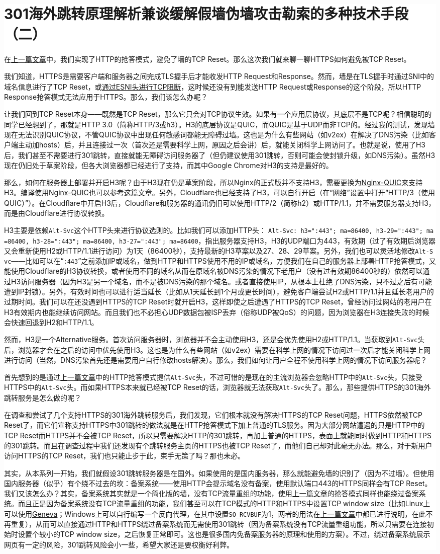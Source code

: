# 301海外跳转原理解析兼谈缓解假墙伪墙攻击勒索的多种技术手段（二）

在[上一篇文章](https://github.com/lehui99/articles/blob/main/301%E6%B5%B7%E5%A4%96%E8%B7%B3%E8%BD%AC%E5%8E%9F%E7%90%86%E8%A7%A3%E6%9E%90%E5%85%BC%E8%B0%88%E7%BC%93%E8%A7%A3%E5%81%87%E5%A2%99%E4%BC%AA%E5%A2%99%E6%94%BB%E5%87%BB%E5%8B%92%E7%B4%A2%E7%9A%84%E5%A4%9A%E7%A7%8D%E6%8A%80%E6%9C%AF%E6%89%8B%E6%AE%B5%EF%BC%88%E4%B8%80%EF%BC%89.md)中，我们实现了HTTP的抢答模式，避免了墙的TCP Reset。那么这次我们就来聊一聊HTTPS如何避免被TCP Reset。

我们知道，HTTPS是需要客户端和服务器之间完成TLS握手后才能收发HTTP Request和Response。然而，墙是在TLS握手时通过SNI中的域名信息进行了TCP Reset，或[通过ESNI头进行TCP阻断](https://gfw.report/blog/gfw_esni_blocking/zh/)，这时候还没有到能发送HTTP Request或Response的这个阶段，所以HTTP Response抢答模式无法应用于HTTPS。那么，我们该怎么办呢？

让我们回到TCP Reset本身——既然是TCP Reset，那么它只会对TCP协议生效。如果有一个应用层协议，其底层不是TCP呢？相信聪明的同学已经想到了，那就是HTTP 3.0（简称HTTP/3或h3）。H3的底层协议是QUIC，而QUIC是基于UDP而非TCP的。经过我的测试，发现墙现在无法识别QUIC协议，不管QUIC协议中出现任何敏感词都能无障碍过墙。这也是为什么有些网站（如v2ex）在解决了DNS污染（比如客户端主动加hosts）后，并且连接过一次（首次还是需要科学上网，原因之后会讲）后，就能关闭科学上网访问了。也就是说，使用了H3后，我们甚至不需要进行301跳转，直接就能无障碍访问服务器了（但仍建议使用301跳转，否则可能会使封锁升级，如DNS污染）。虽然H3现在仍旧处于草案阶段，但各大浏览器都已经进行了支持，而其中Google Chrome对H3的支持是最好的。

那么，如何在服务器上部署并开启H3呢？由于H3现在仍是草案阶段，所以Nginx的正式版并不支持H3，需要更换为[Nginx-QUIC](https://hg.nginx.org/nginx-quic)来支持H3。编译使用[Nginx-QUIC](https://hg.nginx.org/nginx-quic)也可以参考[这篇文章](https://zhuanlan.zhihu.com/p/345660441)。另外，Cloudflare也已经支持了H3，可以自行开启（在“网络”设置中打开“HTTP/3（使用 QUIC）”）。在Cloudflare中开启H3后，Cloudflare和服务器的通讯仍旧可以使用HTTP/2（简称h2）或HTTP/1.1，并不需要服务器支持H3，而是由Cloudflare进行协议转换。

H3主要是依赖`Alt-Svc`这个HTTP头来进行协议选则的。比如我们可以添加HTTP头：
`Alt-Svc: h3=":443"; ma=86400, h3-29=":443"; ma=86400, h3-28=":443"; ma=86400, h3-27=":443"; ma=86400`，指出服务器支持H3，H3的UDP端口为443，有效期（过了有效期后浏览器又会重新使用H2或HTTP/1.1进行访问）为1天（86400秒），支持最新的H3草案以及27、28、29草案。另外，我们也可以灵活地修改`Alt-Svc`——比如可以在“`:443`”之前添加IP或域名，做到HTTP和HTTPS使用不用的IP或域名，方便我们在自己的服务器上部署HTTP抢答模式，又能使用Cloudflare的H3协议转换，或者使用不同的域名从而在原域名被DNS污染的情况下老用户（没有过有效期86400秒的）依然可以通过H3访问服务器（因为H3是另一个域名，而不是被DNS污染的那个域名。或者直接使用IP，从根本上杜绝了DNS污染，只不过之后有可能遭到IP封锁）。另外，有效时间也可以进行适当延长（比如从1天延长到1个月或更长时间），避免客户端尝试H2或HTTP/1.1并且延长老用户的过期时间。我们可以在还没遇到HTTPS的TCP Reset时就开启H3，这样即使之后遭遇了HTTPS的TCP Reset，曾经访问过网站的老用户在H3有效期内也能继续访问网站。而且我们也不必担心UDP数据包被ISP丢弃（俗称UDP被QoS）的问题，因为浏览器在H3连接失败的时候会快速回退到H2和HTTP/1.1。

然而，H3是一个Alternative服务。首次访问服务器时，浏览器并不会主动使用H3，还是会优先使用H2或HTTP/1.1。当获取到`Alt-Svc`头后，浏览器才会在之后的访问中优先使用H3。这也是为什么有些网站（如v2ex）需要在科学上网的情况下访问过一次后才能关闭科学上网进行访问（当然，DNS污染首先还是需要用户自行修改hosts解决）。那么，我们如何让用户全程不使用科学上网的情况下访问服务器呢？

首先想到的是通过[上一篇文章](https://github.com/lehui99/articles/blob/main/301%E6%B5%B7%E5%A4%96%E8%B7%B3%E8%BD%AC%E5%8E%9F%E7%90%86%E8%A7%A3%E6%9E%90%E5%85%BC%E8%B0%88%E7%BC%93%E8%A7%A3%E5%81%87%E5%A2%99%E4%BC%AA%E5%A2%99%E6%94%BB%E5%87%BB%E5%8B%92%E7%B4%A2%E7%9A%84%E5%A4%9A%E7%A7%8D%E6%8A%80%E6%9C%AF%E6%89%8B%E6%AE%B5%EF%BC%88%E4%B8%80%EF%BC%89.md)中的HTTP抢答模式提供`Alt-Svc`头，不过可惜的是现在的主流浏览器会忽略HTTP中的`Alt-Svc`头，只接受HTTPS中的`Alt-Svc`头。而如果HTTPS本来就已经被TCP Reset的话，浏览器就无法获取`Alt-Svc`头了。那么，那些提供HTTPS的301海外跳转服务是怎么做的呢？

在调查和尝试了几个支持HTTPS的301海外跳转服务后，我们发现，它们根本就没有解决HTTPS的TCP Reset问题，HTTPS依然被TCP Reset了，而它们宣称支持HTTPS中301跳转的做法就是在HTTP抢答模式下加上普通的TLS服务。因为大部分网站遭遇的只是HTTP中的TCP Reset而HTTPS并不会被TCP Reset，所以只需要解决HTTP的301跳转，再加上普通的HTTPS，表面上就能同时做到HTTP和HTTPS的301跳转。而且在调查过程中我们还发现有个跳转服务主页的HTTPS也被TCP Reset了，而他们自己却对此毫无办法。那么，对于新用户访问HTTPS的TCP Reset，我们也只能止步于此，束手无策了吗？那也未必。

其实，从本系列一开始，我们就假设301跳转服务器是在国外。如果使用的是国内服务器，那么就能避免墙的识别了（因为不过墙）。但使用国内服务器（似乎）有个绕不过去的坎：备案系统——使用HTTP会提示域名没有备案，使用默认端口443的HTTPS同样会有TCP Reset。我们又该怎么办？其实，备案系统其实就是一个简化版的墙，没有TCP流量重组的功能，使用[上一篇文章](https://github.com/lehui99/articles/blob/main/301%E6%B5%B7%E5%A4%96%E8%B7%B3%E8%BD%AC%E5%8E%9F%E7%90%86%E8%A7%A3%E6%9E%90%E5%85%BC%E8%B0%88%E7%BC%93%E8%A7%A3%E5%81%87%E5%A2%99%E4%BC%AA%E5%A2%99%E6%94%BB%E5%87%BB%E5%8B%92%E7%B4%A2%E7%9A%84%E5%A4%9A%E7%A7%8D%E6%8A%80%E6%9C%AF%E6%89%8B%E6%AE%B5%EF%BC%88%E4%B8%80%EF%BC%89.md)的抢答模式同样也能绕过备案系统。而且正是因为备案系统没有TCP流量重组的功能，我们甚至可以在TCP模式的HTTP和HTTPS中设置TCP window size（比如Linux上可以使用[Geneva](https://github.com/Kkevsterrr/geneva)；Windows上可以自行编写一个反向代理，在其中设置`SO_RCVBUF`为1，两者的用法在[上一篇文章](https://github.com/lehui99/articles/blob/main/301%E6%B5%B7%E5%A4%96%E8%B7%B3%E8%BD%AC%E5%8E%9F%E7%90%86%E8%A7%A3%E6%9E%90%E5%85%BC%E8%B0%88%E7%BC%93%E8%A7%A3%E5%81%87%E5%A2%99%E4%BC%AA%E5%A2%99%E6%94%BB%E5%87%BB%E5%8B%92%E7%B4%A2%E7%9A%84%E5%A4%9A%E7%A7%8D%E6%8A%80%E6%9C%AF%E6%89%8B%E6%AE%B5%EF%BC%88%E4%B8%80%EF%BC%89.md)中都已进行说明，在此不再重复），从而可以直接通过HTTP和HTTPS绕过备案系统而无需使用301跳转（因为备案系统没有TCP流量重组功能，所以只需要在连接初始时设置个较小的TCP window size，之后恢复正常即可。这也是很多国内免备案服务器的原理和使用的方案）。不过，绕过备案系统展示网页有一定的风险，301跳转风险会小一些，希望大家还是要权衡好利弊。
